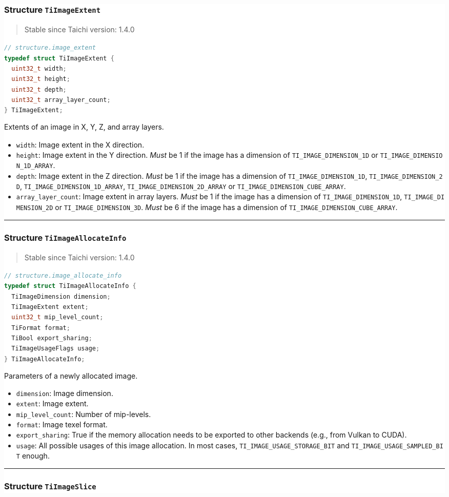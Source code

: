 ### Structure `TiImageExtent`

> Stable since Taichi version: 1.4.0

```c
// structure.image_extent
typedef struct TiImageExtent {
  uint32_t width;
  uint32_t height;
  uint32_t depth;
  uint32_t array_layer_count;
} TiImageExtent;
```

Extents of an image in X, Y, Z, and array layers.

- `width`: Image extent in the X direction.
- `height`: Image extent in the Y direction. *Must* be 1 if the image has a dimension of `TI_IMAGE_DIMENSION_1D` or `TI_IMAGE_DIMENSION_1D_ARRAY`.
- `depth`: Image extent in the Z direction. *Must* be 1 if the image has a dimension of `TI_IMAGE_DIMENSION_1D`, `TI_IMAGE_DIMENSION_2D`, `TI_IMAGE_DIMENSION_1D_ARRAY`, `TI_IMAGE_DIMENSION_2D_ARRAY` or `TI_IMAGE_DIMENSION_CUBE_ARRAY`.
- `array_layer_count`: Image extent in array layers. *Must* be 1 if the image has a dimension of `TI_IMAGE_DIMENSION_1D`, `TI_IMAGE_DIMENSION_2D` or `TI_IMAGE_DIMENSION_3D`. *Must* be 6 if the image has a dimension of `TI_IMAGE_DIMENSION_CUBE_ARRAY`.

---
### Structure `TiImageAllocateInfo`

> Stable since Taichi version: 1.4.0

```c
// structure.image_allocate_info
typedef struct TiImageAllocateInfo {
  TiImageDimension dimension;
  TiImageExtent extent;
  uint32_t mip_level_count;
  TiFormat format;
  TiBool export_sharing;
  TiImageUsageFlags usage;
} TiImageAllocateInfo;
```

Parameters of a newly allocated image.

- `dimension`: Image dimension.
- `extent`: Image extent.
- `mip_level_count`: Number of mip-levels.
- `format`: Image texel format.
- `export_sharing`: True if the memory allocation needs to be exported to other backends (e.g., from Vulkan to CUDA).
- `usage`: All possible usages of this image allocation. In most cases, `TI_IMAGE_USAGE_STORAGE_BIT` and `TI_IMAGE_USAGE_SAMPLED_BIT` enough.

---
### Structure `TiImageSlice`

